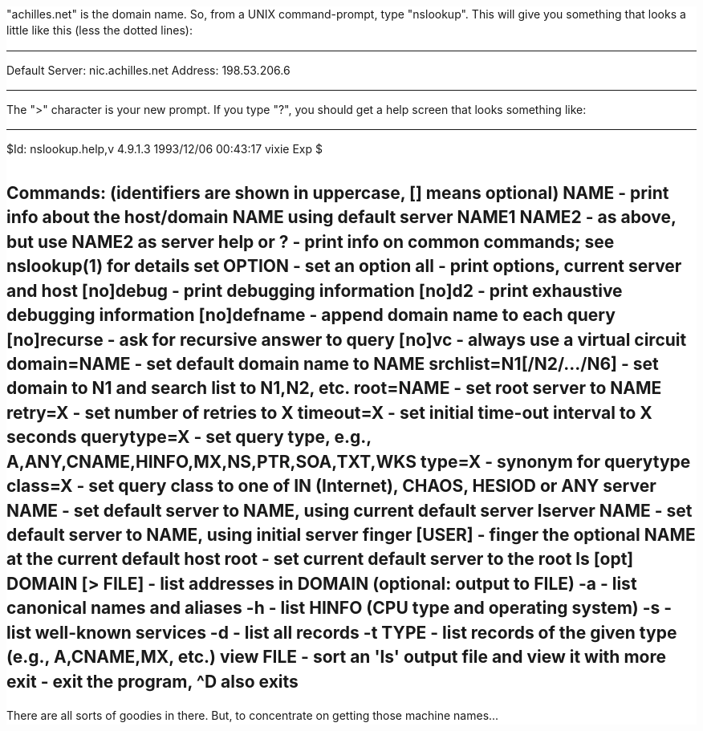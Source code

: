"achilles.net" is the domain name.  So, from a UNIX command-prompt, type 
"nslookup".  This will give you something that looks a little like this 
(less the dotted lines):

---------- 
Default Server:  nic.achilles.net 
Address:  198.53.206.6

> 
----------

The ">" character is your new prompt.  If you type "?", you should get a 
help screen that looks something like:

---------- 
$Id: nslookup.help,v 4.9.1.3 1993/12/06 00:43:17 vixie Exp $

Commands:       (identifiers are shown in uppercase, [] means optional) 
NAME            - print info about the host/domain NAME using default server 
NAME1 NAME2     - as above, but use NAME2 as server 
help or ?       - print info on common commands; see nslookup(1) for details 
set OPTION      - set an option 
    all         - print options, current server and host 
    [no]debug   - print debugging information 
    [no]d2      - print exhaustive debugging information 
    [no]defname - append domain name to each query 
    [no]recurse - ask for recursive answer to query 
    [no]vc      - always use a virtual circuit 
    domain=NAME - set default domain name to NAME 
    srchlist=N1[/N2/.../N6] - set domain to N1 and search list to N1,N2, etc. 
    root=NAME   - set root server to NAME 
    retry=X     - set number of retries to X 
    timeout=X   - set initial time-out interval to X seconds 
    querytype=X - set query type, e.g., A,ANY,CNAME,HINFO,MX,NS,PTR,SOA,TXT,WKS 
    type=X      - synonym for querytype 
    class=X     - set query class to one of IN (Internet), CHAOS, HESIOD or ANY 
server NAME     - set default server to NAME, using current default server 
lserver NAME    - set default server to NAME, using initial server 
finger [USER]   - finger the optional NAME at the current default host 
root            - set current default server to the root 
ls [opt] DOMAIN [> FILE] - list addresses in DOMAIN (optional: output to FILE) 
    -a          -  list canonical names and aliases 
    -h          -  list HINFO (CPU type and operating system) 
    -s          -  list well-known services 
    -d          -  list all records 
    -t TYPE     -  list records of the given type (e.g., A,CNAME,MX, etc.) 
view FILE       - sort an 'ls' output file and view it with more 
exit            - exit the program, ^D also exits 
----------

There are all sorts of goodies in there.  But, to concentrate on getting 
those machine names...
